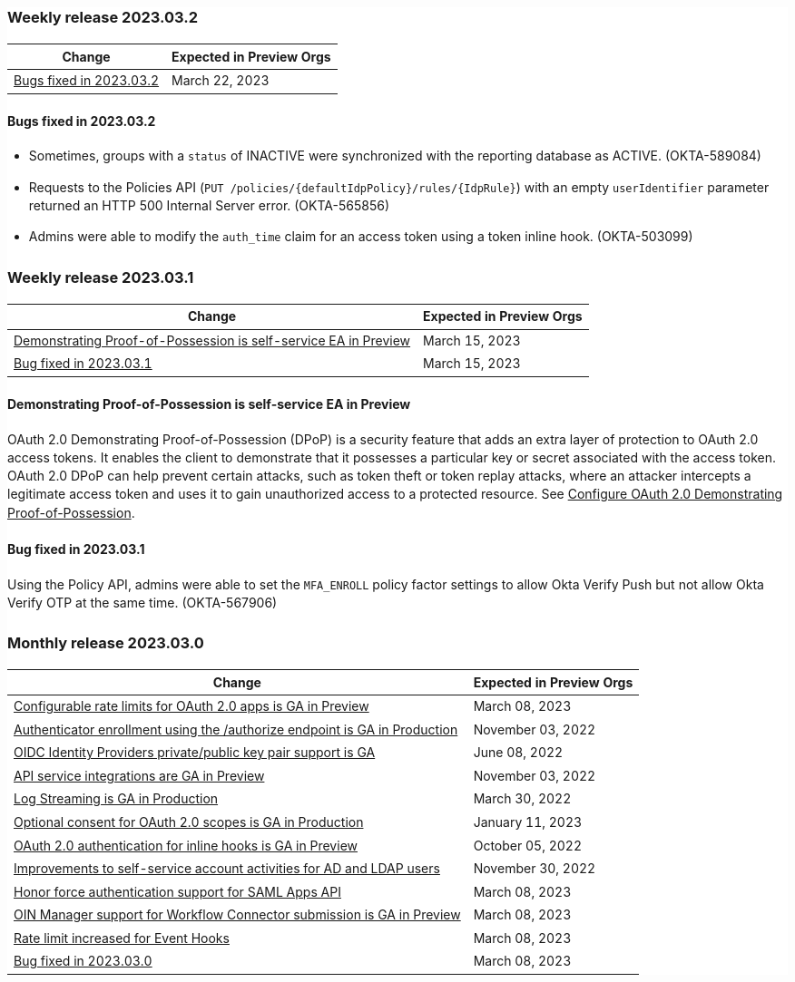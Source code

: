 ### Weekly release 2023.03.2

| Change | Expected in Preview Orgs |
| ------ | ------------------------ |
| [Bugs fixed in 2023.03.2](#bugs-fixed-in-2023-03-2) | March 22, 2023 |

#### Bugs fixed in 2023.03.2

* Sometimes, groups with a `status` of INACTIVE were synchronized with the reporting database as ACTIVE. (OKTA-589084)

* Requests to the Policies API (`PUT /policies/{defaultIdpPolicy}/rules/{IdpRule}`) with an empty `userIdentifier` parameter returned an HTTP 500 Internal Server error. (OKTA-565856)

* Admins were able to modify the `auth_time` claim for an access token using a token inline hook. (OKTA-503099)

### Weekly release 2023.03.1

| Change | Expected in Preview Orgs |
|------------------------------------------------------------------------------------------------------------------|---------------|
| [Demonstrating Proof-of-Possession is self-service EA in Preview](#demonstrating-proof-of-possession-is-self-service-ea-in-preview)                                                              |March 15, 2023 |
| [Bug fixed in 2023.03.1](#bug-fixed-in-2023-03-1)                                                              |March 15, 2023 |

#### Demonstrating Proof-of-Possession is self-service EA in Preview

OAuth 2.0 Demonstrating Proof-of-Possession (DPoP) is a security feature that adds an extra layer of protection to OAuth 2.0 access tokens. It enables the client to demonstrate that it possesses a particular key or secret associated with the access token. OAuth 2.0 DPoP can help prevent certain attacks, such as token theft or token replay attacks, where an attacker intercepts a legitimate access token and uses it to gain unauthorized access to a protected resource. See [Configure OAuth 2.0 Demonstrating Proof-of-Possession](/docs/guides/dpop/main/). 

#### Bug fixed in 2023.03.1

Using the Policy API, admins were able to set the `MFA_ENROLL` policy factor settings to allow Okta Verify Push but not allow Okta Verify OTP at the same time. (OKTA-567906)

### Monthly release 2023.03.0

| Change | Expected in Preview Orgs |
|---------------------------------------------------------------------------------------------------------------------------------------------------------------|------------------|
| [Configurable rate limits for OAuth 2.0 apps is GA in Preview](#configurable-rate-limits-for-oauth-2-0-apps-is-ga-in-preview)                                 |March 08, 2023    |
| [Authenticator enrollment using the /authorize endpoint is GA in Production](#authenticator-enrollment-using-the-authorize-endpoint-is-ga-in-production)      |November 03, 2022 |
| [OIDC Identity Providers private/public key pair support is GA](#oidc-identity-providers-private-public-key-pair-support-is-ga)                               |June 08, 2022     |
| [API service integrations are GA in Preview](#api-service-integrations-are-ga-in-preview)                                                                     |November 03, 2022 |
| [Log Streaming is GA in Production](#log-streaming-is-ga-in-production)                                                                                       |March 30, 2022    |
| [Optional consent for OAuth 2.0 scopes is GA in Production](#optional-consent-for-oauth-2-0-scopes-is-ga-in-production)                                                   |January 11, 2023  |
| [OAuth 2.0 authentication for inline hooks is GA in Preview](#oauth-2-0-authentication-for-inline-hooks-is-ga-in-preview)                                     |October 05, 2022 |
| [Improvements to self-service account activities for AD and LDAP users](#improvements-to-self-service-account-activities-for-ad-and-ldap-users)               |November 30, 2022 |
| [Honor force authentication support for SAML Apps API](#honor-force-authentication-support-for-saml-apps-api)                                                 |March 08, 2023    |
| [OIN Manager support for Workflow Connector submission is GA in Preview](#oin-manager-support-for-workflow-connector-submission-is-ga-in-preview)             |March 08, 2023    |
| [Rate limit increased for Event Hooks](#rate-limit-increased-for-event-hooks)                                                                                 |March 08, 2023    |
| [Bug fixed in 2023.03.0](#bug-fixed-in-2023-03-0)                                                                                                           |March 08, 2023    |
